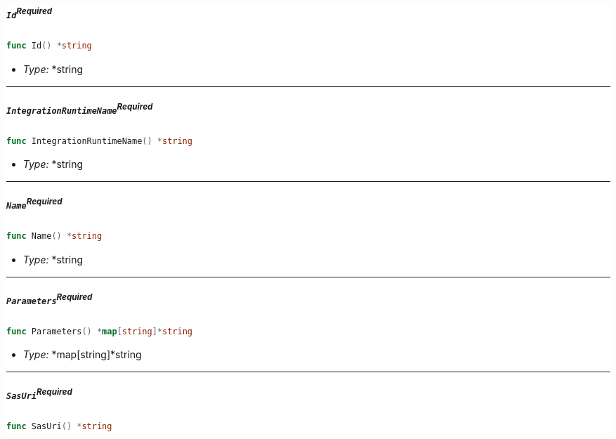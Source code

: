 ##### `Id`<sup>Required</sup> <a name="Id" id="@cdktf/provider-azurerm.dataFactoryLinkedServiceAzureBlobStorage.DataFactoryLinkedServiceAzureBlobStorage.property.id"></a>

```go
func Id() *string
```

- *Type:* *string

---

##### `IntegrationRuntimeName`<sup>Required</sup> <a name="IntegrationRuntimeName" id="@cdktf/provider-azurerm.dataFactoryLinkedServiceAzureBlobStorage.DataFactoryLinkedServiceAzureBlobStorage.property.integrationRuntimeName"></a>

```go
func IntegrationRuntimeName() *string
```

- *Type:* *string

---

##### `Name`<sup>Required</sup> <a name="Name" id="@cdktf/provider-azurerm.dataFactoryLinkedServiceAzureBlobStorage.DataFactoryLinkedServiceAzureBlobStorage.property.name"></a>

```go
func Name() *string
```

- *Type:* *string

---

##### `Parameters`<sup>Required</sup> <a name="Parameters" id="@cdktf/provider-azurerm.dataFactoryLinkedServiceAzureBlobStorage.DataFactoryLinkedServiceAzureBlobStorage.property.parameters"></a>

```go
func Parameters() *map[string]*string
```

- *Type:* *map[string]*string

---

##### `SasUri`<sup>Required</sup> <a name="SasUri" id="@cdktf/provider-azurerm.dataFactoryLinkedServiceAzureBlobStorage.DataFactoryLinkedServiceAzureBlobStorage.property.sasUri"></a>

```go
func SasUri() *string
```
